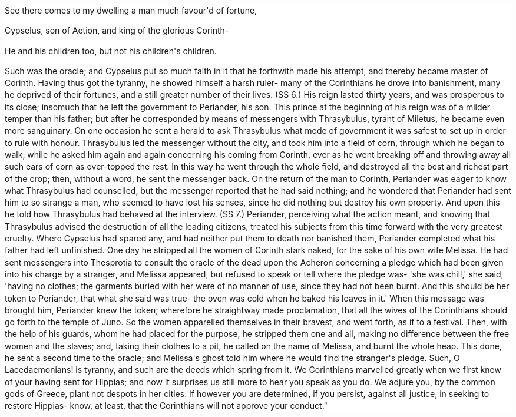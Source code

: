
See there comes to my dwelling a man much favour'd of fortune,

Cypselus, son of Aetion, and king of the glorious Corinth-

He and his children too, but not his children's children.

Such was the oracle; and Cypselus put so much faith in it that he
forthwith made his attempt, and thereby became master of Corinth.
Having thus got the tyranny, he showed himself a harsh ruler- many
of the Corinthians he drove into banishment, many he deprived of their
fortunes, and a still greater number of their lives. (SS 6.) His reign
lasted thirty years, and was prosperous to its close; insomuch that he
left the government to Periander, his son. This prince at the
beginning of his reign was of a milder temper than his father; but
after he corresponded by means of messengers with Thrasybulus,
tyrant of Miletus, he became even more sanguinary. On one occasion
he sent a herald to ask Thrasybulus what mode of government it was
safest to set up in order to rule with honour. Thrasybulus led the
messenger without the city, and took him into a field of corn, through
which he began to walk, while he asked him again and again
concerning his coming from Corinth, ever as he went breaking off and
throwing away all such ears of corn as over-topped the rest. In this
way he went through the whole field, and destroyed all the best and
richest part of the crop; then, without a word, he sent the
messenger back. On the return of the man to Corinth, Periander was
eager to know what Thrasybulus had counselled, but the messenger
reported that he had said nothing; and he wondered that Periander
had sent him to so strange a man, who seemed to have lost his
senses, since he did nothing but destroy his own property. And upon
this he told how Thrasybulus had behaved at the interview. (SS 7.)
Periander, perceiving what the action meant, and knowing that
Thrasybulus advised the destruction of all the leading citizens,
treated his subjects from this time forward with the very greatest
cruelty. Where Cypselus had spared any, and had neither put them to
death nor banished them, Periander completed what his father had
left unfinished. One day he stripped all the women of Corinth stark
naked, for the sake of his own wife Melissa. He had sent messengers
into Thesprotia to consult the oracle of the dead upon the Acheron
concerning a pledge which had been given into his charge by a
stranger, and Melissa appeared, but refused to speak or tell where the
pledge was- 'she was chill,' she said, 'having no clothes; the
garments buried with her were of no manner of use, since they had
not been burnt. And this should be her token to Periander, that what
she said was true- the oven was cold when he baked his loaves in
it.' When this message was brought him, Periander knew the token;
wherefore he straightway made proclamation, that all the wives of
the Corinthians should go forth to the temple of Juno. So the women
apparelled themselves in their bravest, and went forth, as if to a
festival. Then, with the help of his guards, whom he had placed for
the purpose, he stripped them one and all, making no difference
between the free women and the slaves; and, taking their clothes to
a pit, he called on the name of Melissa, and burnt the whole heap.
This done, he sent a second time to the oracle; and Melissa's ghost
told him where he would find the stranger's pledge. Such, O
Lacedaemonians! is tyranny, and such are the deeds which spring from
it. We Corinthians marvelled greatly when we first knew of your having
sent for Hippias; and now it surprises us still more to hear you speak
as you do. We adjure you, by the common gods of Greece, plant not
despots in her cities. If however you are determined, if you
persist, against all justice, in seeking to restore Hippias- know,
at least, that the Corinthians will not approve your conduct."
